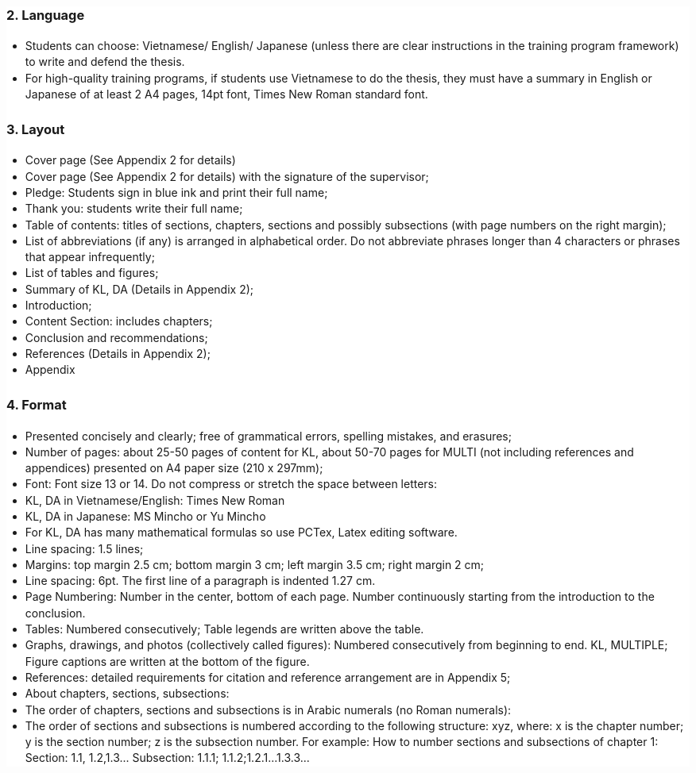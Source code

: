 ### 2. Language

- Students can choose: Vietnamese/ English/ Japanese (unless there are
  clear instructions in the training program framework) to write and
  defend the thesis.
- For high-quality training programs, if students use Vietnamese to do
  the thesis, they must have a summary in English or Japanese of at
  least 2 A4 pages, 14pt font, Times New Roman standard font.

### 3. Layout

- Cover page (See Appendix 2 for details)
- Cover page (See Appendix 2 for details) with the signature of the
  supervisor;
- Pledge: Students sign in blue ink and print their full name;
- Thank you: students write their full name;
- Table of contents: titles of sections, chapters, sections and possibly
  subsections (with page numbers on the right margin);
- List of abbreviations (if any) is arranged in alphabetical order. Do
  not abbreviate phrases longer than 4 characters or phrases that appear
  infrequently;
- List of tables and figures;
- Summary of KL, DA (Details in Appendix 2);
- Introduction;
- Content Section: includes chapters;
- Conclusion and recommendations;
- References (Details in Appendix 2);
- Appendix

### 4. Format

- Presented concisely and clearly; free of grammatical errors, spelling
  mistakes, and erasures;
- Number of pages: about 25-50 pages of content for KL, about 50-70
  pages for MULTI (not including references and appendices) presented on
  A4 paper size (210 x 297mm);
- Font: Font size 13 or 14. Do not compress or stretch the space between
  letters:
- KL, DA in Vietnamese/English: Times New Roman
- KL, DA in Japanese: MS Mincho or Yu Mincho
- For KL, DA has many mathematical formulas so use PCTex, Latex editing
  software.
- Line spacing: 1.5 lines;
- Margins: top margin 2.5 cm; bottom margin 3 cm; left margin 3.5 cm;
  right margin 2 cm;
- Line spacing: 6pt. The first line of a paragraph is indented 1.27 cm.
- Page Numbering: Number in the center, bottom of each page. Number
  continuously starting from the introduction to the conclusion.
- Tables: Numbered consecutively; Table legends are written above the
  table.
- Graphs, drawings, and photos (collectively called figures): Numbered
  consecutively from beginning to end. KL, MULTIPLE; Figure captions are
  written at the bottom of the figure.
- References: detailed requirements for citation and reference
  arrangement are in Appendix 5;
- About chapters, sections, subsections:
- The order of chapters, sections and subsections is in Arabic numerals
  (no Roman numerals):
- The order of sections and subsections is numbered according to the
  following structure: xyz, where: x is the chapter number; y is the
  section number; z is the subsection number. For example: How to number
  sections and subsections of chapter 1: Section: 1.1, 1.2,1.3...
  Subsection: 1.1.1; 1.1.2;1.2.1...1.3.3...
